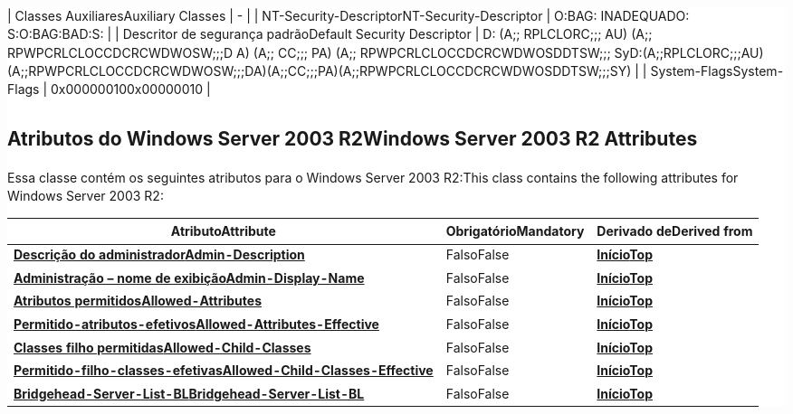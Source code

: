| <span data-ttu-id="55cef-503">Classes Auxiliares</span><span class="sxs-lookup"><span data-stu-id="55cef-503">Auxiliary Classes</span></span>           | \-                                                                                                   |
| <span data-ttu-id="55cef-504">NT-Security-Descriptor</span><span class="sxs-lookup"><span data-stu-id="55cef-504">NT-Security-Descriptor</span></span>      | <span data-ttu-id="55cef-505">O:BAG: INADEQUADO: S:</span><span class="sxs-lookup"><span data-stu-id="55cef-505">O:BAG:BAD:S:</span></span>                                                                                         |
| <span data-ttu-id="55cef-506">Descritor de segurança padrão</span><span class="sxs-lookup"><span data-stu-id="55cef-506">Default Security Descriptor</span></span> | <span data-ttu-id="55cef-507">D: (A;; RPLCLORC;;; AU) (A;; RPWPCRLCLOCCDCRCWDWOSW;;;D A) (A;; CC;;; PA) (A;; RPWPCRLCLOCCDCRCWDWOSDDTSW;;; Sy</span><span class="sxs-lookup"><span data-stu-id="55cef-507">D:(A;;RPLCLORC;;;AU)(A;;RPWPCRLCLOCCDCRCWDWOSW;;;DA)(A;;CC;;;PA)(A;;RPWPCRLCLOCCDCRCWDWOSDDTSW;;;SY)</span></span> |
| <span data-ttu-id="55cef-508">System-Flags</span><span class="sxs-lookup"><span data-stu-id="55cef-508">System-Flags</span></span>                | <span data-ttu-id="55cef-509">0x00000010</span><span class="sxs-lookup"><span data-stu-id="55cef-509">0x00000010</span></span>                                                                                           |



## <a name="windows-server-2003-r2-attributes"></a><span data-ttu-id="55cef-510">Atributos do Windows Server 2003 R2</span><span class="sxs-lookup"><span data-stu-id="55cef-510">Windows Server 2003 R2 Attributes</span></span>

<span data-ttu-id="55cef-511">Essa classe contém os seguintes atributos para o Windows Server 2003 R2:</span><span class="sxs-lookup"><span data-stu-id="55cef-511">This class contains the following attributes for Windows Server 2003 R2:</span></span>



| <span data-ttu-id="55cef-512">Atributo</span><span class="sxs-lookup"><span data-stu-id="55cef-512">Attribute</span></span>                                                                   | <span data-ttu-id="55cef-513">Obrigatório</span><span class="sxs-lookup"><span data-stu-id="55cef-513">Mandatory</span></span> | <span data-ttu-id="55cef-514">Derivado de</span><span class="sxs-lookup"><span data-stu-id="55cef-514">Derived from</span></span>                    |
|-----------------------------------------------------------------------------|-----------|---------------------------------|
| [<span data-ttu-id="55cef-515">**Descrição do administrador**</span><span class="sxs-lookup"><span data-stu-id="55cef-515">**Admin-Description**</span></span>](a-admindescription.md)                             | <span data-ttu-id="55cef-516">Falso</span><span class="sxs-lookup"><span data-stu-id="55cef-516">False</span></span>     | [<span data-ttu-id="55cef-517">**Início**</span><span class="sxs-lookup"><span data-stu-id="55cef-517">**Top**</span></span>](c-top.md)<br/> |
| [<span data-ttu-id="55cef-518">**Administração – nome de exibição**</span><span class="sxs-lookup"><span data-stu-id="55cef-518">**Admin-Display-Name**</span></span>](a-admindisplayname.md)                            | <span data-ttu-id="55cef-519">Falso</span><span class="sxs-lookup"><span data-stu-id="55cef-519">False</span></span>     | [<span data-ttu-id="55cef-520">**Início**</span><span class="sxs-lookup"><span data-stu-id="55cef-520">**Top**</span></span>](c-top.md)<br/> |
| [<span data-ttu-id="55cef-521">**Atributos permitidos**</span><span class="sxs-lookup"><span data-stu-id="55cef-521">**Allowed-Attributes**</span></span>](a-allowedattributes.md)                           | <span data-ttu-id="55cef-522">Falso</span><span class="sxs-lookup"><span data-stu-id="55cef-522">False</span></span>     | [<span data-ttu-id="55cef-523">**Início**</span><span class="sxs-lookup"><span data-stu-id="55cef-523">**Top**</span></span>](c-top.md)<br/> |
| [<span data-ttu-id="55cef-524">**Permitido-atributos-efetivos**</span><span class="sxs-lookup"><span data-stu-id="55cef-524">**Allowed-Attributes-Effective**</span></span>](a-allowedattributeseffective.md)        | <span data-ttu-id="55cef-525">Falso</span><span class="sxs-lookup"><span data-stu-id="55cef-525">False</span></span>     | [<span data-ttu-id="55cef-526">**Início**</span><span class="sxs-lookup"><span data-stu-id="55cef-526">**Top**</span></span>](c-top.md)<br/> |
| [<span data-ttu-id="55cef-527">**Classes filho permitidas**</span><span class="sxs-lookup"><span data-stu-id="55cef-527">**Allowed-Child-Classes**</span></span>](a-allowedchildclasses.md)                      | <span data-ttu-id="55cef-528">Falso</span><span class="sxs-lookup"><span data-stu-id="55cef-528">False</span></span>     | [<span data-ttu-id="55cef-529">**Início**</span><span class="sxs-lookup"><span data-stu-id="55cef-529">**Top**</span></span>](c-top.md)<br/> |
| [<span data-ttu-id="55cef-530">**Permitido-filho-classes-efetivas**</span><span class="sxs-lookup"><span data-stu-id="55cef-530">**Allowed-Child-Classes-Effective**</span></span>](a-allowedchildclasseseffective.md)   | <span data-ttu-id="55cef-531">Falso</span><span class="sxs-lookup"><span data-stu-id="55cef-531">False</span></span>     | [<span data-ttu-id="55cef-532">**Início**</span><span class="sxs-lookup"><span data-stu-id="55cef-532">**Top**</span></span>](c-top.md)<br/> |
| [<span data-ttu-id="55cef-533">**Bridgehead-Server-List-BL**</span><span class="sxs-lookup"><span data-stu-id="55cef-533">**Bridgehead-Server-List-BL**</span></span>](a-bridgeheadserverlistbl.md)               | <span data-ttu-id="55cef-534">Falso</span><span class="sxs-lookup"><span data-stu-id="55cef-534">False</span></span>     | [<span data-ttu-id="55cef-535">**Início**</span><span class="sxs-lookup"><span data-stu-id="55cef-535">**Top**</span></span>](c-top.md)<br/> |